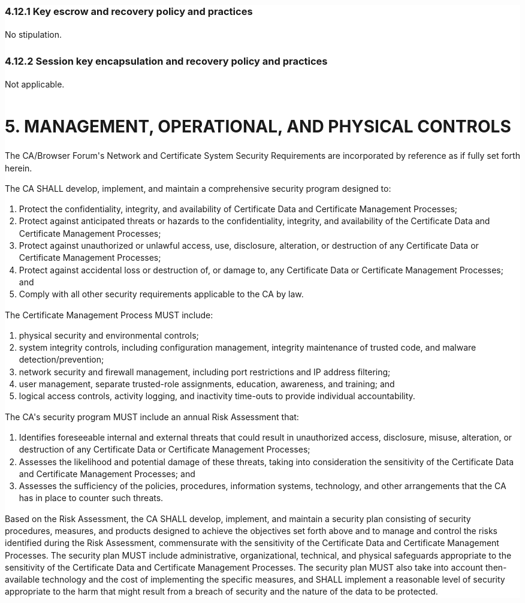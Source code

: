 ### 4.12.1 Key escrow and recovery policy and practices

No stipulation.

### 4.12.2 Session key encapsulation and recovery policy and practices

Not applicable.

# 5. MANAGEMENT, OPERATIONAL, AND PHYSICAL CONTROLS

The CA/Browser Forum's Network and Certificate System Security Requirements are incorporated by reference as if fully set forth herein.

The CA SHALL develop, implement, and maintain a comprehensive security program designed to:

1. Protect the confidentiality, integrity, and availability of Certificate Data and Certificate Management Processes;
2. Protect against anticipated threats or hazards to the confidentiality, integrity, and availability of the Certificate Data and Certificate Management Processes;
3. Protect against unauthorized or unlawful access, use, disclosure, alteration, or destruction of any Certificate Data or Certificate Management Processes;
4. Protect against accidental loss or destruction of, or damage to, any Certificate Data or Certificate Management Processes; and
5. Comply with all other security requirements applicable to the CA by law.

The Certificate Management Process MUST include:

1. physical security and environmental controls;
2. system integrity controls, including configuration management, integrity maintenance of trusted code, and malware detection/prevention;
3. network security and firewall management, including port restrictions and IP address filtering;
4. user management, separate trusted-role assignments, education, awareness, and training; and
5. logical access controls, activity logging, and inactivity time-outs to provide individual accountability.

The CA's security program MUST include an annual Risk Assessment that:

1. Identifies foreseeable internal and external threats that could result in unauthorized access, disclosure, misuse, alteration, or destruction of any Certificate Data or Certificate Management Processes;
2. Assesses the likelihood and potential damage of these threats, taking into consideration the sensitivity of the Certificate Data and Certificate Management Processes; and
3. Assesses the sufficiency of the policies, procedures, information systems, technology, and other arrangements that the CA has in place to counter such threats.

Based on the Risk Assessment, the CA SHALL develop, implement, and maintain a security plan consisting of security procedures, measures, and products designed to achieve the objectives set forth above and to manage and control the risks identified during the Risk Assessment, commensurate with the sensitivity of the Certificate Data and Certificate Management Processes. The security plan MUST include administrative, organizational, technical, and physical safeguards appropriate to the sensitivity of the Certificate Data and Certificate Management Processes. The security plan MUST also take into account then-available technology and the cost of implementing the specific measures, and SHALL implement a reasonable level of security appropriate to the harm that might result from a breach of security and the nature of the data to be protected.
